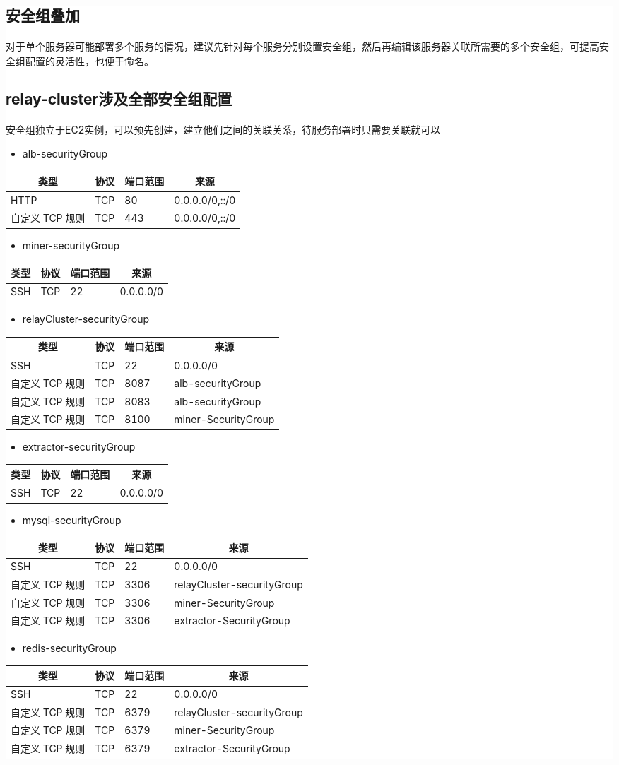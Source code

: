 ## 安全组叠加
对于单个服务器可能部署多个服务的情况，建议先针对每个服务分别设置安全组，然后再编辑该服务器关联所需要的多个安全组，可提高安全组配置的灵活性，也便于命名。

## relay-cluster涉及全部安全组配置
安全组独立于EC2实例，可以预先创建，建立他们之间的关联关系，待服务部署时只需要关联就可以
* alb-securityGroup

|类型         | 协议 | 端口范围| 来源     |
|------------|-----|--------|---------|
| HTTP | TCP | 80  | 0.0.0.0/0,::/0|
| 自定义 TCP 规则 | TCP | 443  | 0.0.0.0/0,::/0|

* miner-securityGroup

|类型         | 协议 | 端口范围| 来源     |
|------------|-----|--------|---------|
| SSH | TCP | 22    | 	0.0.0.0/0    |

* relayCluster-securityGroup

|类型         | 协议 | 端口范围| 来源     |
|------------|-----|--------|---------|
| SSH | TCP | 22    | 	0.0.0.0/0    |
| 自定义 TCP 规则 | TCP | 8087    |alb-securityGroup|
| 自定义 TCP 规则 | TCP | 8083    |alb-securityGroup|
| 自定义 TCP 规则 | TCP | 8100    |miner-SecurityGroup|

* extractor-securityGroup

|类型         | 协议 | 端口范围| 来源     |
|------------|-----|--------|---------|
| SSH | TCP | 22    | 	0.0.0.0/0    |

* mysql-securityGroup

|类型         | 协议 | 端口范围| 来源     |
|------------|-----|--------|---------|
| SSH | TCP | 22    | 	0.0.0.0/0    |
| 自定义 TCP 规则 | TCP | 3306    |relayCluster-securityGroup|
| 自定义 TCP 规则 | TCP | 3306    |miner-SecurityGroup|
| 自定义 TCP 规则 | TCP | 3306    |extractor-SecurityGroup|

* redis-securityGroup

|类型         | 协议 | 端口范围| 来源     |
|------------|-----|--------|---------|
| SSH | TCP | 22    | 	0.0.0.0/0    |
| 自定义 TCP 规则 | TCP | 6379    |relayCluster-securityGroup|
| 自定义 TCP 规则 | TCP | 6379    |miner-SecurityGroup|
| 自定义 TCP 规则 | TCP | 6379    |extractor-SecurityGroup|
